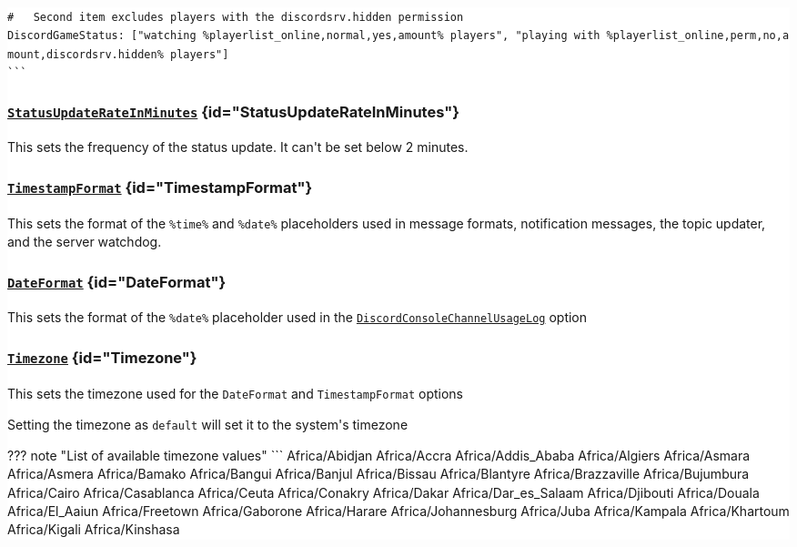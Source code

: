     #   Second item excludes players with the discordsrv.hidden permission
    DiscordGameStatus: ["watching %playerlist_online,normal,yes,amount% players", "playing with %playerlist_online,perm,no,amount,discordsrv.hidden% players"]
    ```

### [`StatusUpdateRateInMinutes`](https://config.discordsrv.com/config/StatusUpdateRateInMinutes) {id="StatusUpdateRateInMinutes"}

This sets the frequency of the status update. It can't be set below 2 minutes.

### [`TimestampFormat`](https://config.discordsrv.com/config/TimestampFormat) {id="TimestampFormat"}

This sets the format of the `%time%` and `%date%` placeholders used in message formats, notification messages, the topic updater, and the server watchdog.

### [`DateFormat`](https://config.discordsrv.com/config/DateFormat) {id="DateFormat"}

This sets the format of the `%date%` placeholder used in the [`DiscordConsoleChannelUsageLog`](https://config.discordsrv.com/config/DiscordConsoleChannelUsageLog) option

### [`Timezone`](https://config.discordsrv.com/config/Timezone) {id="Timezone"}

This sets the timezone used for the `DateFormat` and `TimestampFormat` options

Setting the timezone as `default` will set it to the system's timezone

??? note "List of available timezone values"
    ```
    Africa/Abidjan
    Africa/Accra
    Africa/Addis_Ababa
    Africa/Algiers
    Africa/Asmara
    Africa/Asmera
    Africa/Bamako
    Africa/Bangui
    Africa/Banjul
    Africa/Bissau
    Africa/Blantyre
    Africa/Brazzaville
    Africa/Bujumbura
    Africa/Cairo
    Africa/Casablanca
    Africa/Ceuta
    Africa/Conakry
    Africa/Dakar
    Africa/Dar_es_Salaam
    Africa/Djibouti
    Africa/Douala
    Africa/El_Aaiun
    Africa/Freetown
    Africa/Gaborone
    Africa/Harare
    Africa/Johannesburg
    Africa/Juba
    Africa/Kampala
    Africa/Khartoum
    Africa/Kigali
    Africa/Kinshasa

[^1]: Requires a server restart for changes to take effect.
